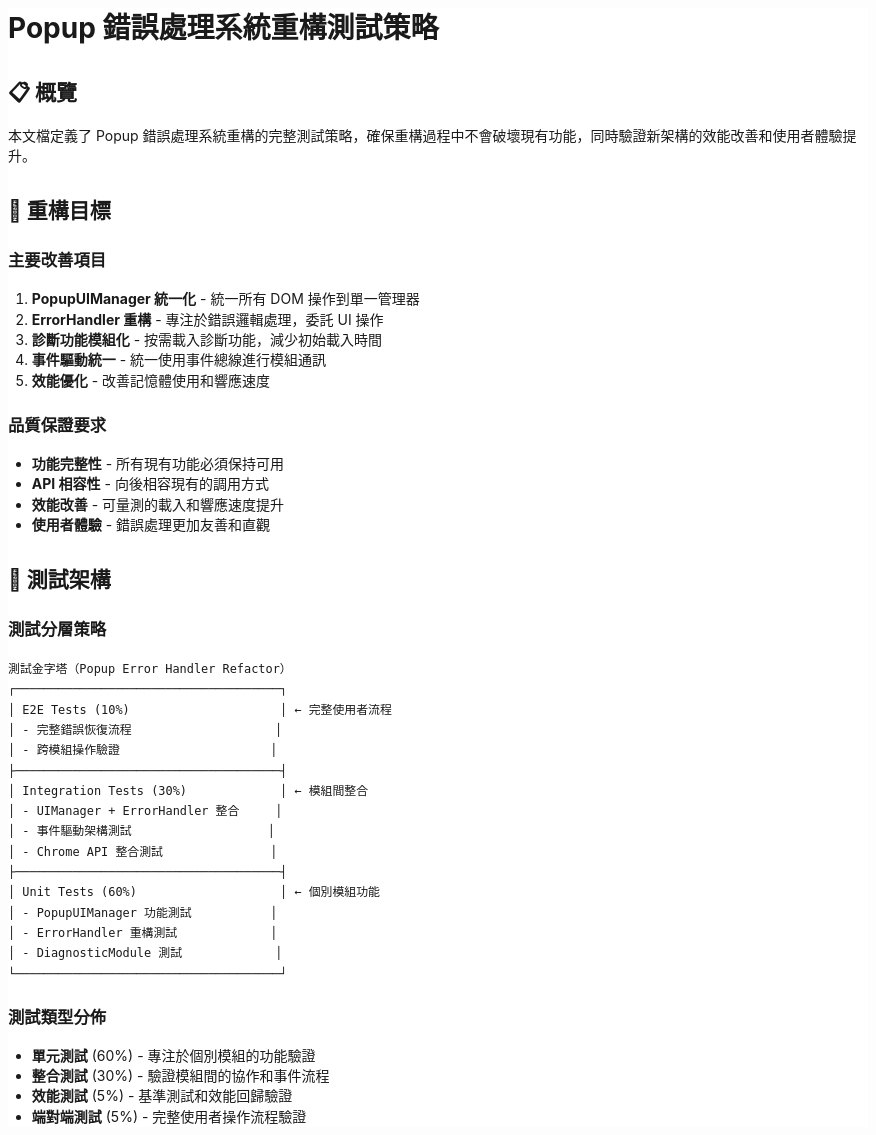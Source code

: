 # Popup 錯誤處理系統重構測試策略

## 📋 概覽

本文檔定義了 Popup 錯誤處理系統重構的完整測試策略，確保重構過程中不會破壞現有功能，同時驗證新架構的效能改善和使用者體驗提升。

## 🎯 重構目標

### 主要改善項目

1. **PopupUIManager 統一化** - 統一所有 DOM 操作到單一管理器
2. **ErrorHandler 重構** - 專注於錯誤邏輯處理，委託 UI 操作
3. **診斷功能模組化** - 按需載入診斷功能，減少初始載入時間
4. **事件驅動統一** - 統一使用事件總線進行模組通訊
5. **效能優化** - 改善記憶體使用和響應速度

### 品質保證要求

- **功能完整性** - 所有現有功能必須保持可用
- **API 相容性** - 向後相容現有的調用方式
- **效能改善** - 可量測的載入和響應速度提升
- **使用者體驗** - 錯誤處理更加友善和直觀

## 🧪 測試架構

### 測試分層策略

```
測試金字塔（Popup Error Handler Refactor）
┌─────────────────────────────────────┐
│ E2E Tests (10%)                     │ ← 完整使用者流程
│ - 完整錯誤恢復流程                    │
│ - 跨模組操作驗證                     │
├─────────────────────────────────────┤
│ Integration Tests (30%)             │ ← 模組間整合
│ - UIManager + ErrorHandler 整合     │
│ - 事件驅動架構測試                   │
│ - Chrome API 整合測試               │
├─────────────────────────────────────┤
│ Unit Tests (60%)                    │ ← 個別模組功能
│ - PopupUIManager 功能測試           │
│ - ErrorHandler 重構測試             │
│ - DiagnosticModule 測試             │
└─────────────────────────────────────┘
```

### 測試類型分佈

- **單元測試** (60%) - 專注於個別模組的功能驗證
- **整合測試** (30%) - 驗證模組間的協作和事件流程
- **效能測試** (5%) - 基準測試和效能回歸驗證
- **端對端測試** (5%) - 完整使用者操作流程驗證
